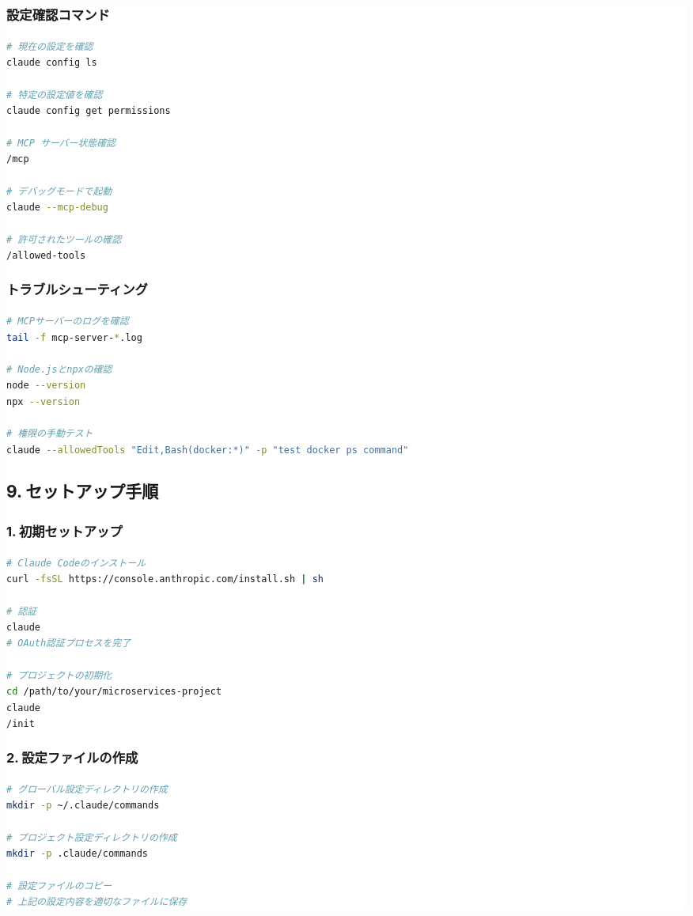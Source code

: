 ### 設定確認コマンド
```bash
# 現在の設定を確認
claude config ls

# 特定の設定値を確認
claude config get permissions

# MCP サーバー状態確認
/mcp

# デバッグモードで起動
claude --mcp-debug

# 許可されたツールの確認
/allowed-tools
```

### トラブルシューティング
```bash
# MCPサーバーのログを確認
tail -f mcp-server-*.log

# Node.jsとnpxの確認
node --version
npx --version

# 権限の手動テスト
claude --allowedTools "Edit,Bash(docker:*)" -p "test docker ps command"
```

## 9. セットアップ手順

### 1. 初期セットアップ
```bash
# Claude Codeのインストール
curl -fsSL https://console.anthropic.com/install.sh | sh

# 認証
claude
# OAuth認証プロセスを完了

# プロジェクトの初期化
cd /path/to/your/microservices-project
claude
/init
```

### 2. 設定ファイルの作成
```bash
# グローバル設定ディレクトリの作成
mkdir -p ~/.claude/commands

# プロジェクト設定ディレクトリの作成
mkdir -p .claude/commands

# 設定ファイルのコピー
# 上記の設定内容を適切なファイルに保存
```
